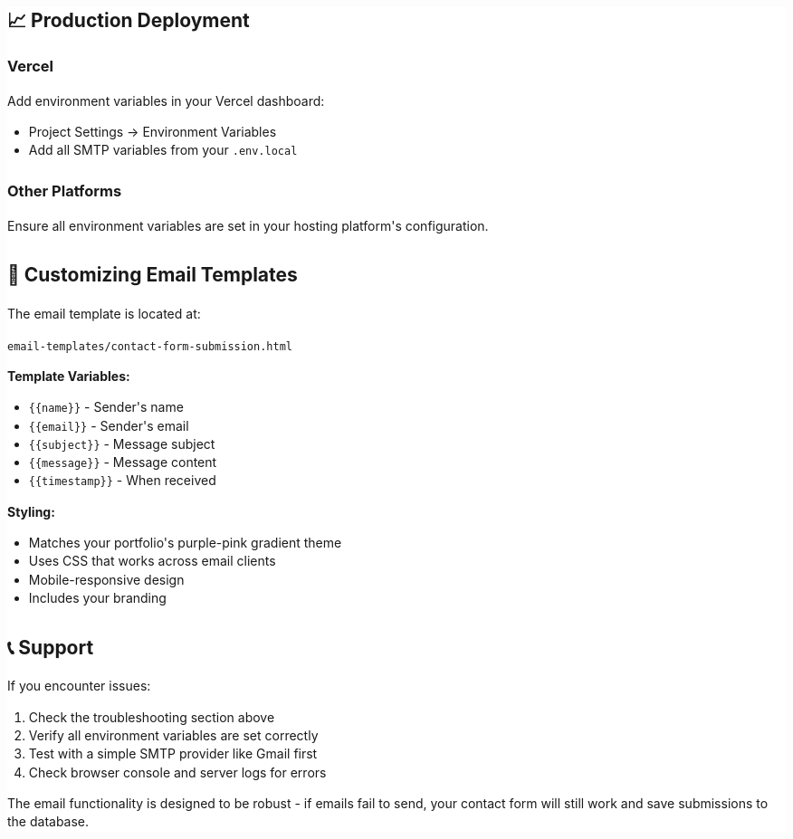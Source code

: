 ## 📈 Production Deployment

### Vercel
Add environment variables in your Vercel dashboard:
- Project Settings → Environment Variables
- Add all SMTP variables from your `.env.local`

### Other Platforms
Ensure all environment variables are set in your hosting platform's configuration.

## 🎨 Customizing Email Templates

The email template is located at:
```
email-templates/contact-form-submission.html
```

**Template Variables:**
- `{{name}}` - Sender's name
- `{{email}}` - Sender's email
- `{{subject}}` - Message subject
- `{{message}}` - Message content
- `{{timestamp}}` - When received

**Styling:**
- Matches your portfolio's purple-pink gradient theme
- Uses CSS that works across email clients
- Mobile-responsive design
- Includes your branding

## 📞 Support

If you encounter issues:
1. Check the troubleshooting section above
2. Verify all environment variables are set correctly
3. Test with a simple SMTP provider like Gmail first
4. Check browser console and server logs for errors

The email functionality is designed to be robust - if emails fail to send, your contact form will still work and save submissions to the database.
